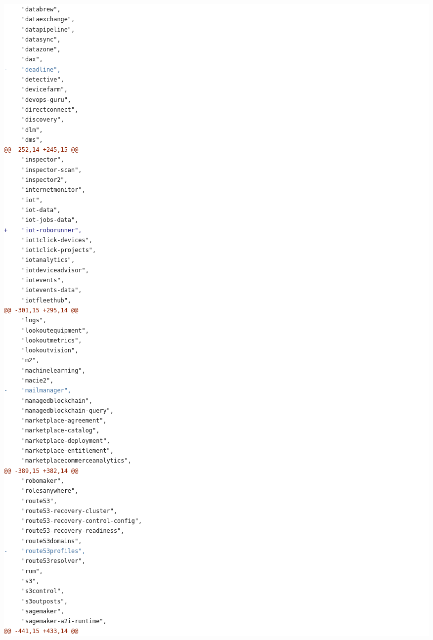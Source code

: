 ```diff
     "databrew",
     "dataexchange",
     "datapipeline",
     "datasync",
     "datazone",
     "dax",
-    "deadline",
     "detective",
     "devicefarm",
     "devops-guru",
     "directconnect",
     "discovery",
     "dlm",
     "dms",
@@ -252,14 +245,15 @@
     "inspector",
     "inspector-scan",
     "inspector2",
     "internetmonitor",
     "iot",
     "iot-data",
     "iot-jobs-data",
+    "iot-roborunner",
     "iot1click-devices",
     "iot1click-projects",
     "iotanalytics",
     "iotdeviceadvisor",
     "iotevents",
     "iotevents-data",
     "iotfleethub",
@@ -301,15 +295,14 @@
     "logs",
     "lookoutequipment",
     "lookoutmetrics",
     "lookoutvision",
     "m2",
     "machinelearning",
     "macie2",
-    "mailmanager",
     "managedblockchain",
     "managedblockchain-query",
     "marketplace-agreement",
     "marketplace-catalog",
     "marketplace-deployment",
     "marketplace-entitlement",
     "marketplacecommerceanalytics",
@@ -389,15 +382,14 @@
     "robomaker",
     "rolesanywhere",
     "route53",
     "route53-recovery-cluster",
     "route53-recovery-control-config",
     "route53-recovery-readiness",
     "route53domains",
-    "route53profiles",
     "route53resolver",
     "rum",
     "s3",
     "s3control",
     "s3outposts",
     "sagemaker",
     "sagemaker-a2i-runtime",
@@ -441,15 +433,14 @@
```